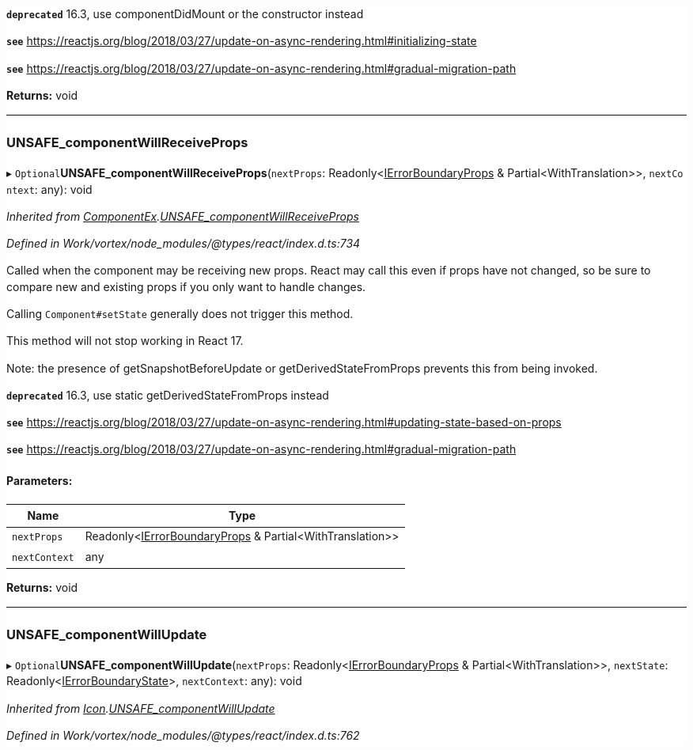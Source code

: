 **`deprecated`** 16.3, use componentDidMount or the constructor instead

**`see`** https://reactjs.org/blog/2018/03/27/update-on-async-rendering.html#initializing-state

**`see`** https://reactjs.org/blog/2018/03/27/update-on-async-rendering.html#gradual-migration-path

**Returns:** void

___

### UNSAFE\_componentWillReceiveProps

▸ `Optional`**UNSAFE_componentWillReceiveProps**(`nextProps`: Readonly\<[IErrorBoundaryProps](../interfaces/ierrorboundaryprops.md) & Partial\<WithTranslation>>, `nextContext`: any): void

*Inherited from [ComponentEx](componentex.md).[UNSAFE_componentWillReceiveProps](componentex.md#unsafe_componentwillreceiveprops)*

*Defined in Work/vortex/node_modules/@types/react/index.d.ts:734*

Called when the component may be receiving new props.
React may call this even if props have not changed, so be sure to compare new and existing
props if you only want to handle changes.

Calling `Component#setState` generally does not trigger this method.

This method will not stop working in React 17.

Note: the presence of getSnapshotBeforeUpdate or getDerivedStateFromProps
prevents this from being invoked.

**`deprecated`** 16.3, use static getDerivedStateFromProps instead

**`see`** https://reactjs.org/blog/2018/03/27/update-on-async-rendering.html#updating-state-based-on-props

**`see`** https://reactjs.org/blog/2018/03/27/update-on-async-rendering.html#gradual-migration-path

#### Parameters:

Name | Type |
------ | ------ |
`nextProps` | Readonly\<[IErrorBoundaryProps](../interfaces/ierrorboundaryprops.md) & Partial\<WithTranslation>> |
`nextContext` | any |

**Returns:** void

___

### UNSAFE\_componentWillUpdate

▸ `Optional`**UNSAFE_componentWillUpdate**(`nextProps`: Readonly\<[IErrorBoundaryProps](../interfaces/ierrorboundaryprops.md) & Partial\<WithTranslation>>, `nextState`: Readonly\<[IErrorBoundaryState](../interfaces/ierrorboundarystate.md)>, `nextContext`: any): void

*Inherited from [Icon](icon.md).[UNSAFE_componentWillUpdate](icon.md#unsafe_componentwillupdate)*

*Defined in Work/vortex/node_modules/@types/react/index.d.ts:762*
